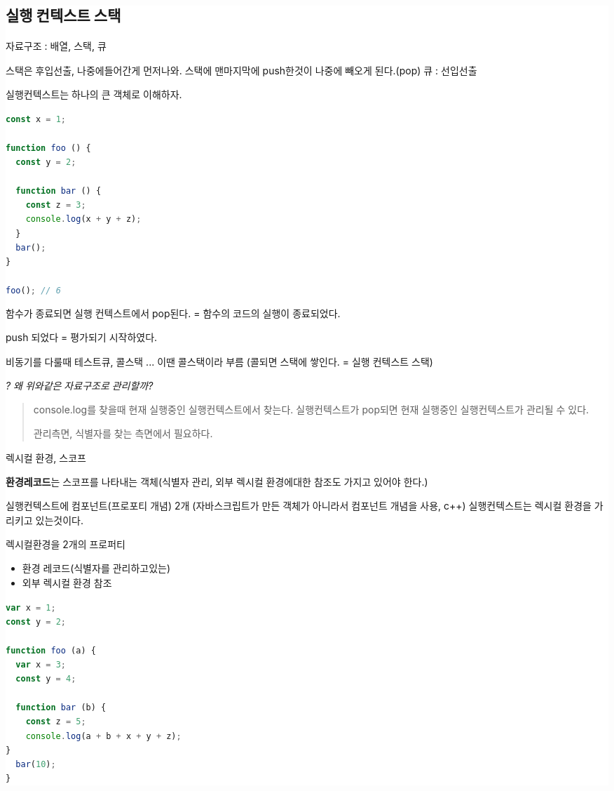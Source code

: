 ## 실행 컨텍스트 스택

자료구조 : 배열, 스택, 큐

스택은 후입선출, 나중에들어간게 먼저나와.
스택에 맨마지막에 push한것이 나중에 빼오게 된다.(pop) 
큐 : 선입선출

실행컨텍스트는 하나의 큰 객체로 이해하자.

```javascript
const x = 1;

function foo () {
  const y = 2;

  function bar () {
    const z = 3;
    console.log(x + y + z);
  }
  bar();
}

foo(); // 6
```

함수가 종료되면 실행 컨텍스트에서 pop된다. 
= 함수의 코드의 실행이 종료되었다.

push 되었다 
= 평가되기 시작하였다. 

비동기를 다룰때 테스트큐, 콜스택 ... 
이땐 콜스택이라 부름 (콜되면 스택에 쌓인다. = 실행 컨텍스트 스택)

*? 왜 위와같은 자료구조로 관리할까?*

> console.log를 찾을때 현재 실행중인 실행컨텍스트에서 찾는다.
> 실행컨텍스트가 pop되면 현재 실행중인 실행컨텍스트가 관리될 수 있다.
>
> 관리측면, 식별자를 찾는 측면에서 필요하다.



렉시컬 환경, 스코프

**환경레코드**는 스코프를 나타내는 객체(식별자 관리, 외부 렉시컬 환경에대한 참조도 가지고 있어야 한다.)

실행컨텍스트에 컴포넌트(프로포티 개념) 2개 (자바스크립트가 만든 객체가 아니라서 컴포넌트 개념을 사용, c++)
실행컨텍스트는 렉시컬 환경을 가리키고 있는것이다.

렉시컬환경을 2개의 프로퍼티

- 환경 레코드(식별자를 관리하고있는)
- 외부 렉시컬 환경 참조



```javascript
var x = 1;
const y = 2;

function foo (a) {
  var x = 3;
  const y = 4;

  function bar (b) {
    const z = 5;
    console.log(a + b + x + y + z);
}
  bar(10);
}
```